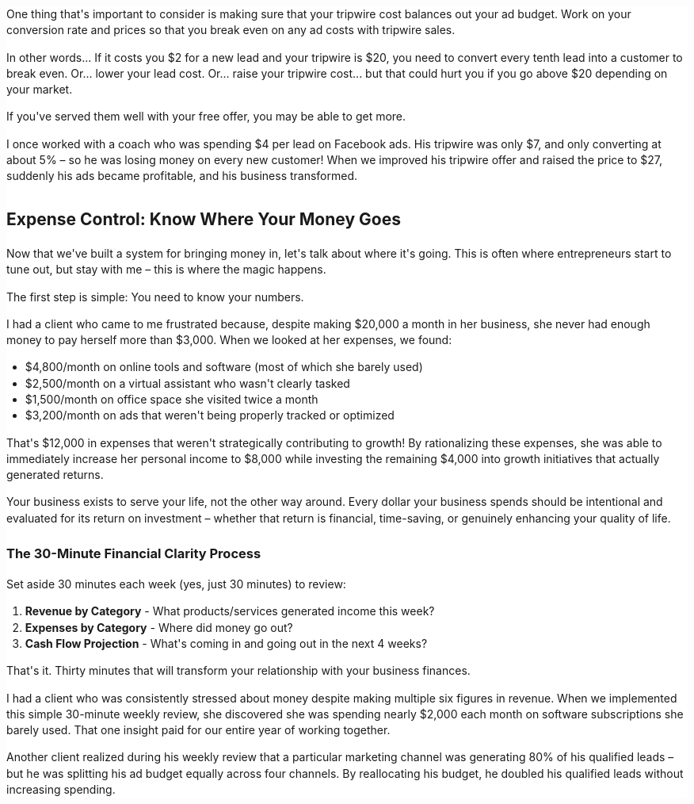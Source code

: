 One thing that's important to consider is making sure that your tripwire cost balances out your ad budget. Work on your conversion rate and prices so that you break even on any ad costs with tripwire sales.

In other words... If it costs you $2 for a new lead and your tripwire is $20, you need to convert every tenth lead into a customer to break even. Or... lower your lead cost. Or... raise your tripwire cost... but that could hurt you if you go above $20 depending on your market.

If you've served them well with your free offer, you may be able to get more.

I once worked with a coach who was spending $4 per lead on Facebook ads. His tripwire was only $7, and only converting at about 5% – so he was losing money on every new customer! When we improved his tripwire offer and raised the price to $27, suddenly his ads became profitable, and his business transformed.

## Expense Control: Know Where Your Money Goes

Now that we've built a system for bringing money in, let's talk about where it's going. This is often where entrepreneurs start to tune out, but stay with me – this is where the magic happens.

The first step is simple: You need to know your numbers.

I had a client who came to me frustrated because, despite making $20,000 a month in her business, she never had enough money to pay herself more than $3,000. When we looked at her expenses, we found:

- $4,800/month on online tools and software (most of which she barely used)
- $2,500/month on a virtual assistant who wasn't clearly tasked
- $1,500/month on office space she visited twice a month
- $3,200/month on ads that weren't being properly tracked or optimized

That's $12,000 in expenses that weren't strategically contributing to growth! By rationalizing these expenses, she was able to immediately increase her personal income to $8,000 while investing the remaining $4,000 into growth initiatives that actually generated returns.

Your business exists to serve your life, not the other way around. Every dollar your business spends should be intentional and evaluated for its return on investment – whether that return is financial, time-saving, or genuinely enhancing your quality of life.

### The 30-Minute Financial Clarity Process

Set aside 30 minutes each week (yes, just 30 minutes) to review:

1. **Revenue by Category** - What products/services generated income this week?
2. **Expenses by Category** - Where did money go out?
3. **Cash Flow Projection** - What's coming in and going out in the next 4 weeks?

That's it. Thirty minutes that will transform your relationship with your business finances.

I had a client who was consistently stressed about money despite making multiple six figures in revenue. When we implemented this simple 30-minute weekly review, she discovered she was spending nearly $2,000 each month on software subscriptions she barely used. That one insight paid for our entire year of working together.

Another client realized during his weekly review that a particular marketing channel was generating 80% of his qualified leads – but he was splitting his ad budget equally across four channels. By reallocating his budget, he doubled his qualified leads without increasing spending.
